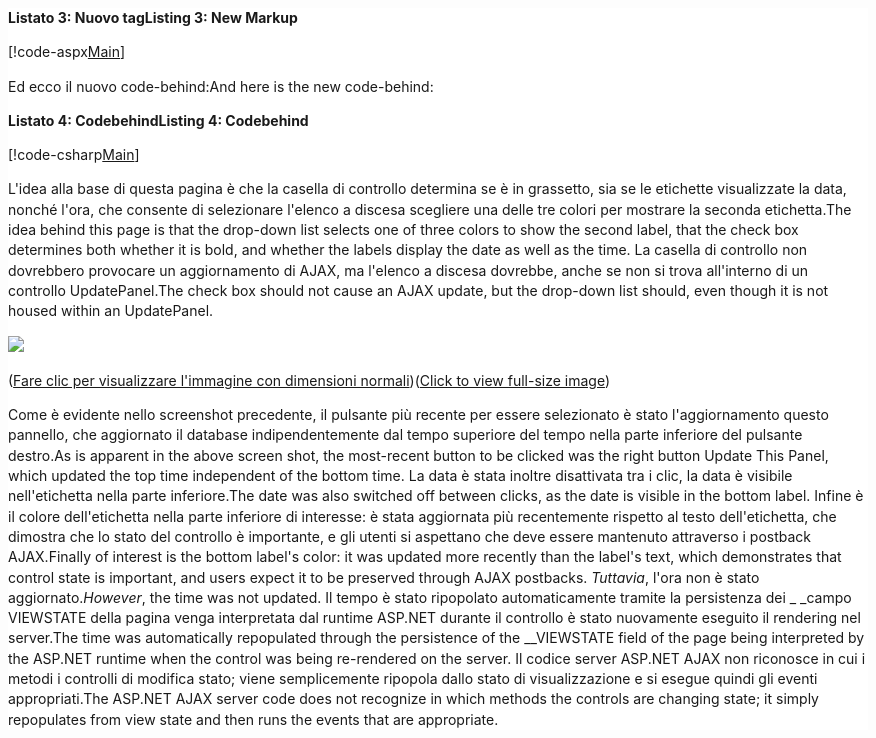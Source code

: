 <span data-ttu-id="e3b5d-194">**Listato 3: Nuovo tag**</span><span class="sxs-lookup"><span data-stu-id="e3b5d-194">**Listing 3: New Markup**</span></span>

[!code-aspx[Main](understanding-asp-net-ajax-updatepanel-triggers/samples/sample3.aspx)]

<span data-ttu-id="e3b5d-195">Ed ecco il nuovo code-behind:</span><span class="sxs-lookup"><span data-stu-id="e3b5d-195">And here is the new code-behind:</span></span>

<span data-ttu-id="e3b5d-196">**Listato 4: Codebehind**</span><span class="sxs-lookup"><span data-stu-id="e3b5d-196">**Listing 4: Codebehind**</span></span>

[!code-csharp[Main](understanding-asp-net-ajax-updatepanel-triggers/samples/sample4.cs)]

<span data-ttu-id="e3b5d-197">L'idea alla base di questa pagina è che la casella di controllo determina se è in grassetto, sia se le etichette visualizzate la data, nonché l'ora, che consente di selezionare l'elenco a discesa scegliere una delle tre colori per mostrare la seconda etichetta.</span><span class="sxs-lookup"><span data-stu-id="e3b5d-197">The idea behind this page is that the drop-down list selects one of three colors to show the second label, that the check box determines both whether it is bold, and whether the labels display the date as well as the time.</span></span> <span data-ttu-id="e3b5d-198">La casella di controllo non dovrebbero provocare un aggiornamento di AJAX, ma l'elenco a discesa dovrebbe, anche se non si trova all'interno di un controllo UpdatePanel.</span><span class="sxs-lookup"><span data-stu-id="e3b5d-198">The check box should not cause an AJAX update, but the drop-down list should, even though it is not housed within an UpdatePanel.</span></span>


[![](understanding-asp-net-ajax-updatepanel-triggers/_static/image11.png)](understanding-asp-net-ajax-updatepanel-triggers/_static/image10.png)

<span data-ttu-id="e3b5d-199">([Fare clic per visualizzare l'immagine con dimensioni normali](understanding-asp-net-ajax-updatepanel-triggers/_static/image12.png))</span><span class="sxs-lookup"><span data-stu-id="e3b5d-199">([Click to view full-size image](understanding-asp-net-ajax-updatepanel-triggers/_static/image12.png))</span></span>


<span data-ttu-id="e3b5d-200">Come è evidente nello screenshot precedente, il pulsante più recente per essere selezionato è stato l'aggiornamento questo pannello, che aggiornato il database indipendentemente dal tempo superiore del tempo nella parte inferiore del pulsante destro.</span><span class="sxs-lookup"><span data-stu-id="e3b5d-200">As is apparent in the above screen shot, the most-recent button to be clicked was the right button Update This Panel, which updated the top time independent of the bottom time.</span></span> <span data-ttu-id="e3b5d-201">La data è stata inoltre disattivata tra i clic, la data è visibile nell'etichetta nella parte inferiore.</span><span class="sxs-lookup"><span data-stu-id="e3b5d-201">The date was also switched off between clicks, as the date is visible in the bottom label.</span></span> <span data-ttu-id="e3b5d-202">Infine è il colore dell'etichetta nella parte inferiore di interesse: è stata aggiornata più recentemente rispetto al testo dell'etichetta, che dimostra che lo stato del controllo è importante, e gli utenti si aspettano che deve essere mantenuto attraverso i postback AJAX.</span><span class="sxs-lookup"><span data-stu-id="e3b5d-202">Finally of interest is the bottom label's color: it was updated more recently than the label's text, which demonstrates that control state is important, and users expect it to be preserved through AJAX postbacks.</span></span> <span data-ttu-id="e3b5d-203">*Tuttavia*, l'ora non è stato aggiornato.</span><span class="sxs-lookup"><span data-stu-id="e3b5d-203">*However*, the time was not updated.</span></span> <span data-ttu-id="e3b5d-204">Il tempo è stato ripopolato automaticamente tramite la persistenza dei \_ \_campo VIEWSTATE della pagina venga interpretata dal runtime ASP.NET durante il controllo è stato nuovamente eseguito il rendering nel server.</span><span class="sxs-lookup"><span data-stu-id="e3b5d-204">The time was automatically repopulated through the persistence of the \_\_VIEWSTATE field of the page being interpreted by the ASP.NET runtime when the control was being re-rendered on the server.</span></span> <span data-ttu-id="e3b5d-205">Il codice server ASP.NET AJAX non riconosce in cui i metodi i controlli di modifica stato; viene semplicemente ripopola dallo stato di visualizzazione e si esegue quindi gli eventi appropriati.</span><span class="sxs-lookup"><span data-stu-id="e3b5d-205">The ASP.NET AJAX server code does not recognize in which methods the controls are changing state; it simply repopulates from view state and then runs the events that are appropriate.</span></span>
